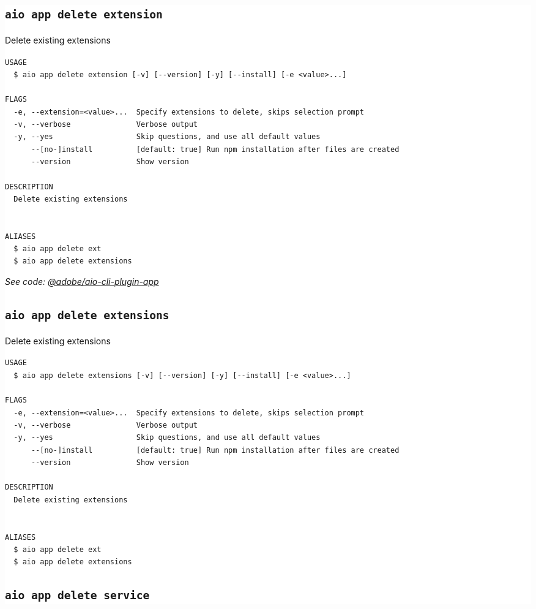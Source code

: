 ## `aio app delete extension`

Delete existing extensions

```
USAGE
  $ aio app delete extension [-v] [--version] [-y] [--install] [-e <value>...]

FLAGS
  -e, --extension=<value>...  Specify extensions to delete, skips selection prompt
  -v, --verbose               Verbose output
  -y, --yes                   Skip questions, and use all default values
      --[no-]install          [default: true] Run npm installation after files are created
      --version               Show version

DESCRIPTION
  Delete existing extensions


ALIASES
  $ aio app delete ext
  $ aio app delete extensions
```

_See code: [@adobe/aio-cli-plugin-app](https://github.com/adobe/aio-cli-plugin-app/blob/14.1.2/src/commands/app/delete/extension.js)_

## `aio app delete extensions`

Delete existing extensions

```
USAGE
  $ aio app delete extensions [-v] [--version] [-y] [--install] [-e <value>...]

FLAGS
  -e, --extension=<value>...  Specify extensions to delete, skips selection prompt
  -v, --verbose               Verbose output
  -y, --yes                   Skip questions, and use all default values
      --[no-]install          [default: true] Run npm installation after files are created
      --version               Show version

DESCRIPTION
  Delete existing extensions


ALIASES
  $ aio app delete ext
  $ aio app delete extensions
```

## `aio app delete service`
